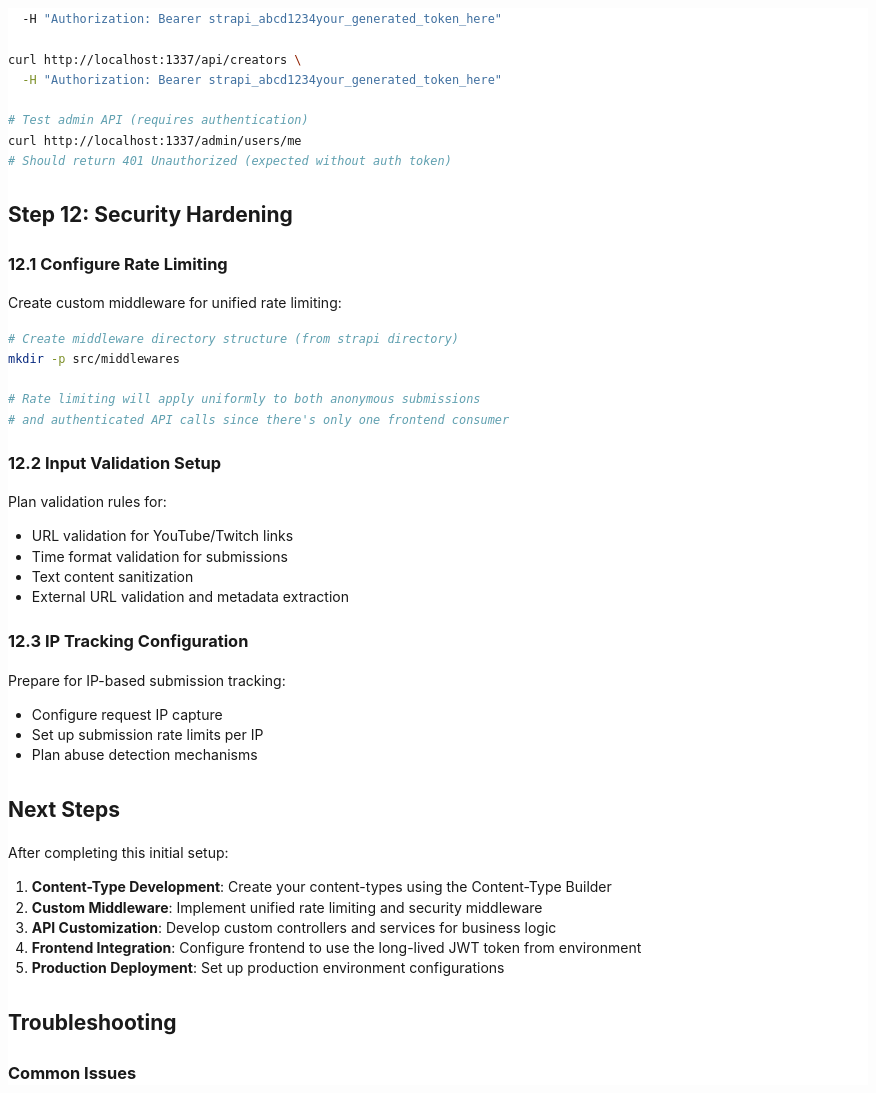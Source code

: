 ```bash
  -H "Authorization: Bearer strapi_abcd1234your_generated_token_here"

curl http://localhost:1337/api/creators \
  -H "Authorization: Bearer strapi_abcd1234your_generated_token_here"

# Test admin API (requires authentication)
curl http://localhost:1337/admin/users/me
# Should return 401 Unauthorized (expected without auth token)
```

## Step 12: Security Hardening

### 12.1 Configure Rate Limiting
Create custom middleware for unified rate limiting:
```bash
# Create middleware directory structure (from strapi directory)
mkdir -p src/middlewares

# Rate limiting will apply uniformly to both anonymous submissions 
# and authenticated API calls since there's only one frontend consumer
```

### 12.2 Input Validation Setup
Plan validation rules for:
- URL validation for YouTube/Twitch links
- Time format validation for submissions
- Text content sanitization
- External URL validation and metadata extraction

### 12.3 IP Tracking Configuration
Prepare for IP-based submission tracking:
- Configure request IP capture
- Set up submission rate limits per IP
- Plan abuse detection mechanisms

## Next Steps

After completing this initial setup:

1. **Content-Type Development**: Create your content-types using the Content-Type Builder
2. **Custom Middleware**: Implement unified rate limiting and security middleware
3. **API Customization**: Develop custom controllers and services for business logic
4. **Frontend Integration**: Configure frontend to use the long-lived JWT token from environment
5. **Production Deployment**: Set up production environment configurations

## Troubleshooting

### Common Issues
